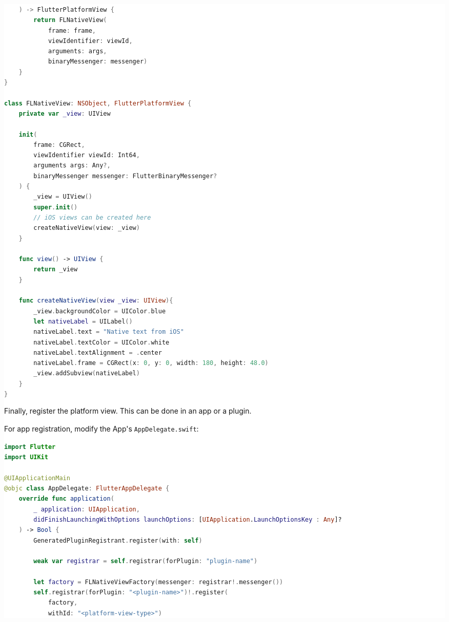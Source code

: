 ```swift
    ) -> FlutterPlatformView {
        return FLNativeView(
            frame: frame,
            viewIdentifier: viewId,
            arguments: args,
            binaryMessenger: messenger)
    }
}

class FLNativeView: NSObject, FlutterPlatformView {
    private var _view: UIView

    init(
        frame: CGRect,
        viewIdentifier viewId: Int64,
        arguments args: Any?,
        binaryMessenger messenger: FlutterBinaryMessenger?
    ) {
        _view = UIView()
        super.init()
        // iOS views can be created here
        createNativeView(view: _view)
    }

    func view() -> UIView {
        return _view
    }

    func createNativeView(view _view: UIView){
        _view.backgroundColor = UIColor.blue
        let nativeLabel = UILabel()
        nativeLabel.text = "Native text from iOS"
        nativeLabel.textColor = UIColor.white
        nativeLabel.textAlignment = .center
        nativeLabel.frame = CGRect(x: 0, y: 0, width: 180, height: 48.0)
        _view.addSubview(nativeLabel)
    }
}
```

Finally, register the platform view.
This can be done in an app or a plugin.

For app registration,
modify the App's `AppDelegate.swift`:

```swift
import Flutter
import UIKit

@UIApplicationMain
@objc class AppDelegate: FlutterAppDelegate {
    override func application(
        _ application: UIApplication,
        didFinishLaunchingWithOptions launchOptions: [UIApplication.LaunchOptionsKey : Any]?
    ) -> Bool {
        GeneratedPluginRegistrant.register(with: self)

        weak var registrar = self.registrar(forPlugin: "plugin-name")

        let factory = FLNativeViewFactory(messenger: registrar!.messenger())
        self.registrar(forPlugin: "<plugin-name>")!.register(
            factory,
            withId: "<platform-view-type>")
```

[`AndroidView`]: {{site.api}}/flutter/widgets/AndroidView-class.html
[`AndroidViewSurface`]: {{site.api}}/flutter/widgets/AndroidViewSurface-class.html
[`defaultTargetPlatform`]: {{site.api}}/flutter/foundation/defaultTargetPlatform.html
[`FlutterPlatformView`]: {{site.api}}/objcdoc/Protocols/FlutterPlatformView.html
[`FlutterPlatformViewFactory`]: {{site.api}}/objcdoc/Protocols/FlutterPlatformViewFactory.html
[`FlutterPlugin`]: {{site.api}}/javadoc/io/flutter/embedding/engine/plugins/FlutterPlugin.html
[`FlutterTextureRegistry`]: {{site.api}}/objcdoc/Protocols/FlutterTextureRegistry.html
[performance]: #performance
[plugin migration guide]: {{site.url}}/development/packages-and-plugins/plugin-api-migration
[`PlatformView`]: {{site.api}}/javadoc/io/flutter/plugin/platform/PlatformView.html
[`PlatformViewFactory`]: {{site.api}}/javadoc/io/flutter/plugin/platform/PlatformViewFactory.html
[`PlatformViewLink`]: {{site.api}}/flutter/widgets/PlatformViewLink-class.html
[`PlatformViewRegistry`]: {{site.api}}/javadoc/io/flutter/plugin/platform/PlatformViewRegistry.html
[`PlatformViewsService`]: {{site.api}}/flutter/services/PlatformViewsService-class.html
[`UIKitView`]: {{site.api}}/flutter/widgets/UiKitView-class.html
[`TextureLayer`]: {{site.api}}/flutter/rendering/TextureLayer-class.html
[`TextureRegistry`]: {{site.api}}/javadoc/io/flutter/view/TextureRegistry.html
[version 1.22.2]: {{site.repo.flutter}}/wiki/Hotfixes-to-the-Stable-Channel#1222--october-16-2020